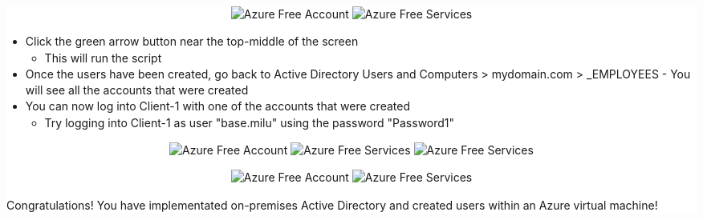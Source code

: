 <p align="center">
<img src="https://i.imgur.com/MpvLIbB.png" height="70%" width="70%" alt="Azure Free Account"/> <img src="https://i.imgur.com/V4vIvre.png" height="70%" width="70%" alt="Azure Free Services"/>
</p>

- Click the green arrow button near the top-middle of the screen
	- This will run the script
- Once the users have been created, go back to Active Directory Users and Computers > mydomain.com > _EMPLOYEES
		- You will see all the accounts that were created
- You can now log into Client-1 with one of the accounts that were created
	- Try logging into Client-1 as user "base.milu" using the password "Password1"

<p align="center">
<img src="https://i.imgur.com/3HN1Nf4.png" height="80%" width="80%" alt="Azure Free Account"/> <img src="https://i.imgur.com/CeE8LGh.png" height="50%" width="50%" alt="Azure Free Services"/>  <img src="https://i.imgur.com/7ZVBp8a.png" height="70%" width="70%" alt="Azure Free Services"/>
</p>

<p align="center">
<img src="https://i.imgur.com/EzgHWRs.png" height="70%" width="70%" alt="Azure Free Account"/> <img src="https://i.imgur.com/hYFodxu.png" height="70%" width="70%" alt="Azure Free Services"/>
</p>



Congratulations! You have implementated on-premises Active Directory and created users within an Azure virtual machine!
